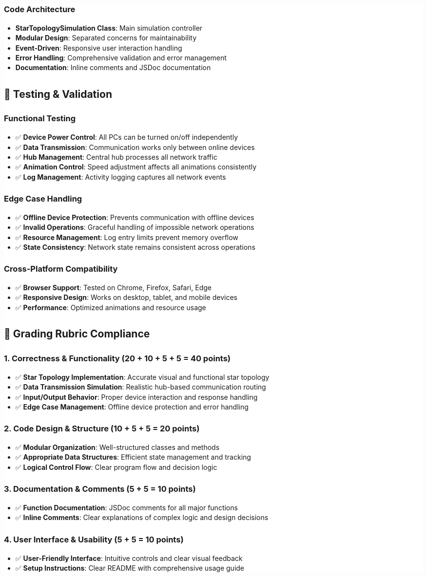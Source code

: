 ### Code Architecture
- **StarTopologySimulation Class**: Main simulation controller
- **Modular Design**: Separated concerns for maintainability
- **Event-Driven**: Responsive user interaction handling
- **Error Handling**: Comprehensive validation and error management
- **Documentation**: Inline comments and JSDoc documentation

## 🧪 Testing & Validation

### Functional Testing
- ✅ **Device Power Control**: All PCs can be turned on/off independently
- ✅ **Data Transmission**: Communication works only between online devices
- ✅ **Hub Management**: Central hub processes all network traffic
- ✅ **Animation Control**: Speed adjustment affects all animations consistently
- ✅ **Log Management**: Activity logging captures all network events

### Edge Case Handling
- ✅ **Offline Device Protection**: Prevents communication with offline devices
- ✅ **Invalid Operations**: Graceful handling of impossible network operations
- ✅ **Resource Management**: Log entry limits prevent memory overflow
- ✅ **State Consistency**: Network state remains consistent across operations

### Cross-Platform Compatibility
- ✅ **Browser Support**: Tested on Chrome, Firefox, Safari, Edge
- ✅ **Responsive Design**: Works on desktop, tablet, and mobile devices
- ✅ **Performance**: Optimized animations and resource usage

## 🎯 Grading Rubric Compliance

### 1. Correctness & Functionality (20 + 10 + 5 + 5 = 40 points)
- ✅ **Star Topology Implementation**: Accurate visual and functional star topology
- ✅ **Data Transmission Simulation**: Realistic hub-based communication routing
- ✅ **Input/Output Behavior**: Proper device interaction and response handling
- ✅ **Edge Case Management**: Offline device protection and error handling

### 2. Code Design & Structure (10 + 5 + 5 = 20 points)
- ✅ **Modular Organization**: Well-structured classes and methods
- ✅ **Appropriate Data Structures**: Efficient state management and tracking
- ✅ **Logical Control Flow**: Clear program flow and decision logic

### 3. Documentation & Comments (5 + 5 = 10 points)
- ✅ **Function Documentation**: JSDoc comments for all major functions
- ✅ **Inline Comments**: Clear explanations of complex logic and design decisions

### 4. User Interface & Usability (5 + 5 = 10 points)
- ✅ **User-Friendly Interface**: Intuitive controls and clear visual feedback
- ✅ **Setup Instructions**: Clear README with comprehensive usage guide
